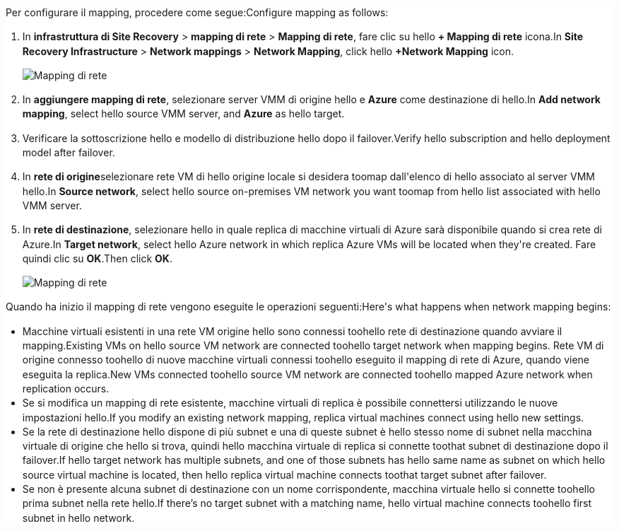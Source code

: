 <span data-ttu-id="7a6ae-292">Per configurare il mapping, procedere come segue:</span><span class="sxs-lookup"><span data-stu-id="7a6ae-292">Configure mapping as follows:</span></span>

1. <span data-ttu-id="7a6ae-293">In **infrastruttura di Site Recovery** > **mapping di rete** > **Mapping di rete**, fare clic su hello **+ Mapping di rete**  icona.</span><span class="sxs-lookup"><span data-stu-id="7a6ae-293">In **Site Recovery Infrastructure** > **Network mappings** > **Network Mapping**, click hello **+Network Mapping** icon.</span></span>

    ![Mapping di rete](./media/site-recovery-vmm-to-azure/network-mapping1.png)
2. <span data-ttu-id="7a6ae-295">In **aggiungere mapping di rete**, selezionare server VMM di origine hello e **Azure** come destinazione di hello.</span><span class="sxs-lookup"><span data-stu-id="7a6ae-295">In **Add network mapping**, select hello source VMM server, and **Azure** as hello target.</span></span>
3. <span data-ttu-id="7a6ae-296">Verificare la sottoscrizione hello e modello di distribuzione hello dopo il failover.</span><span class="sxs-lookup"><span data-stu-id="7a6ae-296">Verify hello subscription and hello deployment model after failover.</span></span>
4. <span data-ttu-id="7a6ae-297">In **rete di origine**selezionare rete VM di hello origine locale si desidera toomap dall'elenco di hello associato al server VMM hello.</span><span class="sxs-lookup"><span data-stu-id="7a6ae-297">In **Source network**, select hello source on-premises VM network you want toomap from hello list associated with hello VMM server.</span></span>
5. <span data-ttu-id="7a6ae-298">In **rete di destinazione**, selezionare hello in quale replica di macchine virtuali di Azure sarà disponibile quando si crea rete di Azure.</span><span class="sxs-lookup"><span data-stu-id="7a6ae-298">In **Target network**, select hello Azure network in which replica Azure VMs will be located when they're created.</span></span> <span data-ttu-id="7a6ae-299">Fare quindi clic su **OK**.</span><span class="sxs-lookup"><span data-stu-id="7a6ae-299">Then click **OK**.</span></span>

    ![Mapping di rete](./media/site-recovery-vmm-to-azure/network-mapping2.png)

<span data-ttu-id="7a6ae-301">Quando ha inizio il mapping di rete vengono eseguite le operazioni seguenti:</span><span class="sxs-lookup"><span data-stu-id="7a6ae-301">Here's what happens when network mapping begins:</span></span>

* <span data-ttu-id="7a6ae-302">Macchine virtuali esistenti in una rete VM origine hello sono connessi toohello rete di destinazione quando avviare il mapping.</span><span class="sxs-lookup"><span data-stu-id="7a6ae-302">Existing VMs on hello source VM network are connected toohello target network when mapping begins.</span></span> <span data-ttu-id="7a6ae-303">Rete VM di origine connesso toohello di nuove macchine virtuali connessi toohello eseguito il mapping di rete di Azure, quando viene eseguita la replica.</span><span class="sxs-lookup"><span data-stu-id="7a6ae-303">New VMs connected toohello source VM network are connected toohello mapped Azure network when replication occurs.</span></span>
* <span data-ttu-id="7a6ae-304">Se si modifica un mapping di rete esistente, macchine virtuali di replica è possibile connettersi utilizzando le nuove impostazioni hello.</span><span class="sxs-lookup"><span data-stu-id="7a6ae-304">If you modify an existing network mapping, replica virtual machines connect using hello new settings.</span></span>
* <span data-ttu-id="7a6ae-305">Se la rete di destinazione hello dispone di più subnet e una di queste subnet è hello stesso nome di subnet nella macchina virtuale di origine che hello si trova, quindi hello macchina virtuale di replica si connette toothat subnet di destinazione dopo il failover.</span><span class="sxs-lookup"><span data-stu-id="7a6ae-305">If hello target network has multiple subnets, and one of those subnets has hello same name as subnet on which hello source virtual machine is located, then hello replica virtual machine connects toothat target subnet after failover.</span></span>
* <span data-ttu-id="7a6ae-306">Se non è presente alcuna subnet di destinazione con un nome corrispondente, macchina virtuale hello si connette toohello prima subnet nella rete hello.</span><span class="sxs-lookup"><span data-stu-id="7a6ae-306">If there’s no target subnet with a matching name, hello virtual machine connects toohello first subnet in hello network.</span></span>
